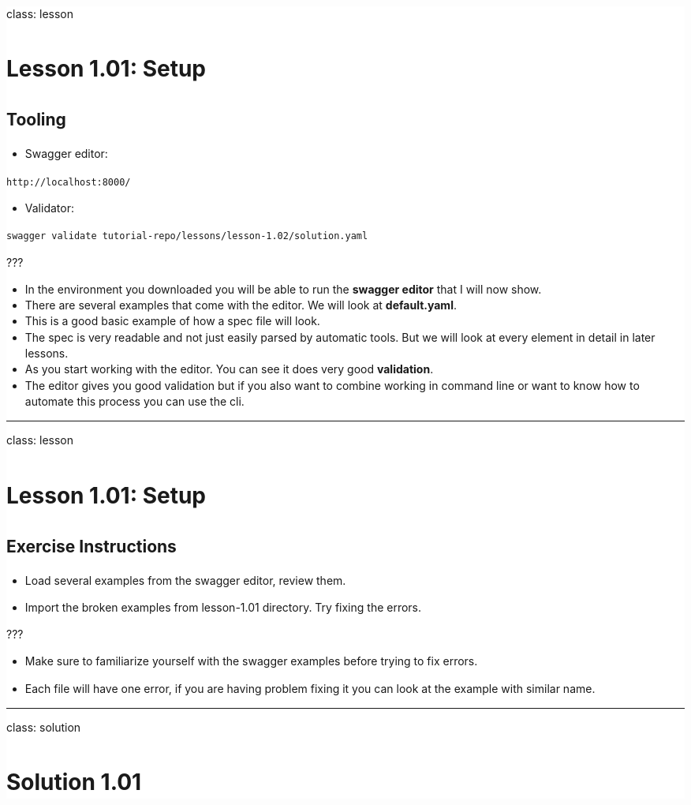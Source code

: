 class: lesson

# Lesson 1.01: Setup

## Tooling

- Swagger editor:

`http://localhost:8000/`

- Validator:

```
swagger validate tutorial-repo/lessons/lesson-1.02/solution.yaml
```

???
- In the environment you downloaded you will be able to run the **swagger editor** that I will now show.
- There are several examples that come with the editor. We will look at **default.yaml**.
- This is a good basic example of how a spec file will look.
- The spec is very readable and not just easily parsed by automatic tools. But we will look at every
  element in detail in later lessons.
- As you start working with the editor. You can see it does very good **validation**.
- The editor gives you good validation but if you also want to combine working in command line
  or want to know how to automate this process you can use the cli.

---
class: lesson

# Lesson 1.01: Setup

## Exercise Instructions

- Load several examples from the swagger editor, review them.

- Import the broken examples from lesson-1.01 directory.
  Try fixing the errors.

???

- Make sure to familiarize yourself with the swagger examples before trying to fix errors.

- Each file will have one error, if you are having problem fixing it you can look at the example
  with similar name.
---

class: solution

# Solution 1.01
